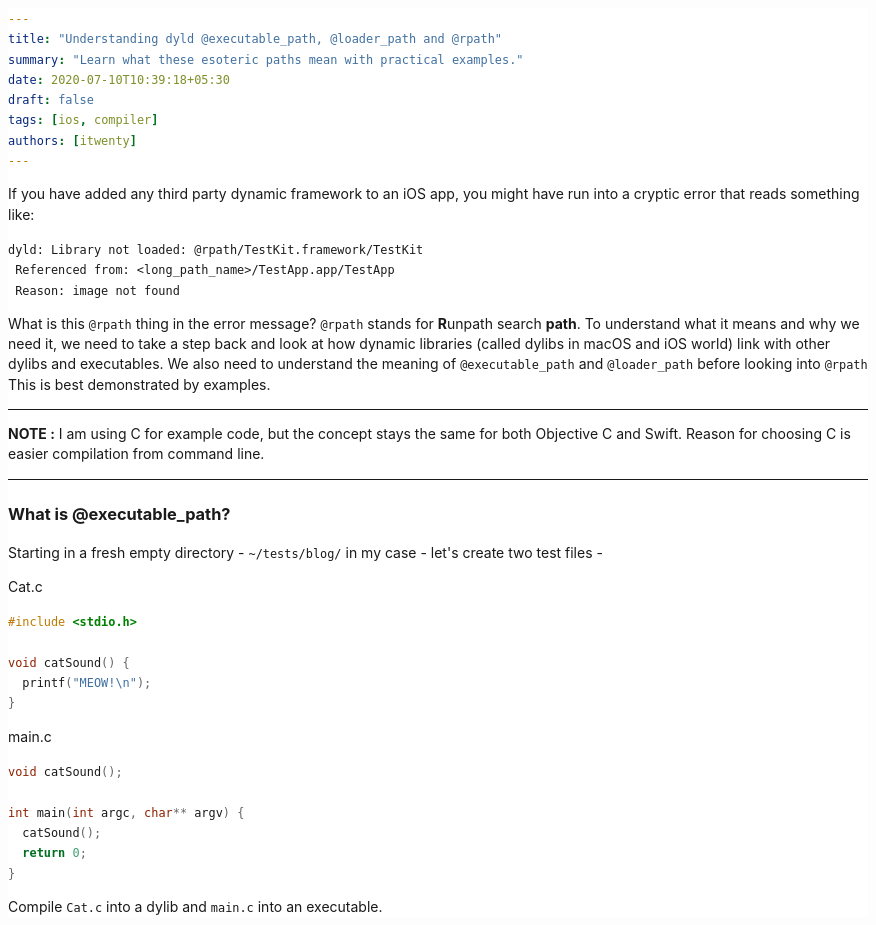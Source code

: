 ```yaml
---
title: "Understanding dyld @executable_path, @loader_path and @rpath"
summary: "Learn what these esoteric paths mean with practical examples."
date: 2020-07-10T10:39:18+05:30
draft: false
tags: [ios, compiler]
authors: [itwenty]
---
```

If you have added any third party dynamic framework to an iOS app, you might have run into a cryptic error that reads something like:

```text {header=false, lineNos=false}
dyld: Library not loaded: @rpath/TestKit.framework/TestKit
 Referenced from: <long_path_name>/TestApp.app/TestApp
 Reason: image not found
```

What is this `@rpath` thing in the error message? `@rpath` stands for **R**unpath search **path**. To understand what it means and why we need it, we need to take a step back and look at how dynamic libraries (called dylibs in macOS and iOS world) link with other dylibs and executables. We also need to understand the meaning of `@executable_path` and `@loader_path` before looking into `@rpath` This is best demonstrated by examples.

***
**NOTE :** I am using C for example code, but the concept stays the same for both Objective C and Swift. Reason for choosing C is easier compilation from command line.
***

### What is @executable_path?

Starting in a fresh empty directory - `~/tests/blog/` in my case - let's create two test files -

Cat.c
```c
#include <stdio.h>

void catSound() {
  printf("MEOW!\n");
}
```

main.c
```c
void catSound();

int main(int argc, char** argv) {
  catSound();
  return 0;
}
```

Compile `Cat.c` into a dylib and `main.c` into an executable.


[^install_name_tool]: Check out the manpage for `install_name_tool` to see what all it can do. It's a short read.
[^libSystem]: `libCat` depends on `libSystem` which is located at `/usr/lib/libSystem.dylib`. We can ignore this for our purpose.
[^third_party_dylibs]: For any client, having correct install paths to all dylibs it depends on is unavoidable, unless the dylib is present at a standard location like `/usr/lib/`.
[^clients]: Client can mean either an executable or a dylib.